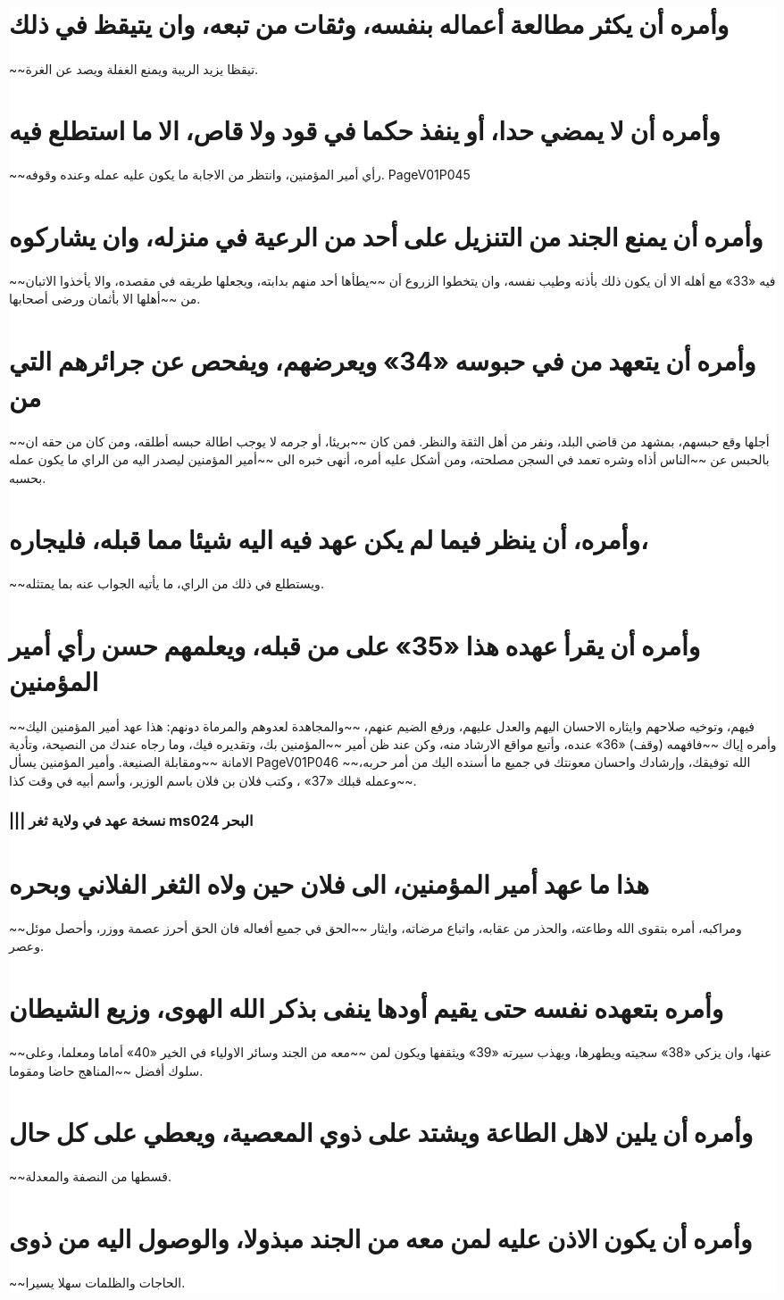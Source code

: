 # وأمره أن يكثر مطالعة أعماله بنفسه، وثقات من تبعه، وان يتيقظ في ذلك
~~تيقظا يزيد الريبة ويمنع الغفلة ويصد عن الغرة.
# وأمره أن لا يمضي حدا، أو ينفذ حكما في قود ولا قاص، الا ما استطلع فيه
~~رأي أمير المؤمنين، وانتظر من الاجابة ما يكون عليه عمله وعنده وقوفه.
PageV01P045
# وأمره أن يمنع الجند من التنزيل على أحد من الرعية في منزله، وان يشاركوه
~~فيه «33» مع أهله الا أن يكون ذلك بأذنه وطيب نفسه، وان يتخطوا الزروع أن
~~يطأها أحد منهم بدابته، ويجعلها طريقه في مقصده، والا يأخذوا الاتبان من
~~أهلها الا بأثمان ورضى أصحابها.
# وأمره أن يتعهد من في حبوسه «34» ويعرضهم، ويفحص عن جرائرهم التي من
~~أجلها وقع حبسهم، بمشهد من قاضي البلد، ونفر من أهل الثقة والنظر. فمن كان
~~بريئا، أو جرمه لا يوجب اطالة حبسه أطلقه، ومن كان من حقه ان بالحبس عن
~~الناس أذاه وشره تعمد في السجن مصلحته، ومن أشكل عليه أمره، أنهى خبره الى
~~أمير المؤمنين ليصدر اليه من الراي ما يكون عمله بحسبه.
# وأمره، أن ينظر فيما لم يكن عهد فيه اليه شيئا مما قبله، فليجاره،
~~ويستطلع في ذلك من الراي، ما يأتيه الجواب عنه بما يمتثله.
# وأمره أن يقرأ عهده هذا «35» على من قبله، ويعلمهم حسن رأي أمير المؤمنين
~~فيهم، وتوخيه صلاحهم وايثاره الاحسان اليهم والعدل عليهم، ورفع الضيم عنهم،
~~والمجاهدة لعدوهم والمرماة دونهم: هذا عهد أمير المؤمنين اليك وأمره إياك
~~فافهمه (وقف) «36» عنده، وأتبع مواقع الارشاد منه، وكن عند ظن أمير
~~المؤمنين بك، وتقديره فيك، وما رجاه عندك من النصيحة، وتأدية الامانة
~~ومقابلة الصنيعة. وأمير المؤمنين يسأل
PageV01P046
~~الله توفيقك، وإرشادك واحسان معونتك في جميع ما أسنده اليك من أمر حربه،
~~وعمله قبلك «37» ، وكتب فلان بن فلان باسم الوزير، وأسم أبيه في وقت كذا.
### ||| نسخة عهد في ولاية ثغر ms024 البحر
# هذا ما عهد أمير المؤمنين، الى فلان حين ولاه الثغر الفلاني وبحره
~~ومراكبه، أمره بتقوى الله وطاعته، والحذر من عقابه، واتباع مرضاته، وايثار
~~الحق في جميع أفعاله فان الحق أحرز عصمة ووزر، وأحصل موئل وعصر.
# وأمره بتعهده نفسه حتى يقيم أودها ينفى بذكر الله الهوى، وزيع الشيطان
~~عنها، وان يزكي «38» سجيته ويطهرها، ويهذب سيرته «39» ويثقفها ويكون لمن
~~معه من الجند وسائر الاولياء في الخير «40» أماما ومعلما، وعلى سلوك أفضل
~~المناهج حاضا ومقوما.
# وأمره أن يلين لاهل الطاعة ويشتد على ذوي المعصية، ويعطي على كل حال
~~قسطها من النصفة والمعدلة.
# وأمره أن يكون الاذن عليه لمن معه من الجند مبذولا، والوصول اليه من ذوى
~~الحاجات والظلمات سهلا يسيرا.